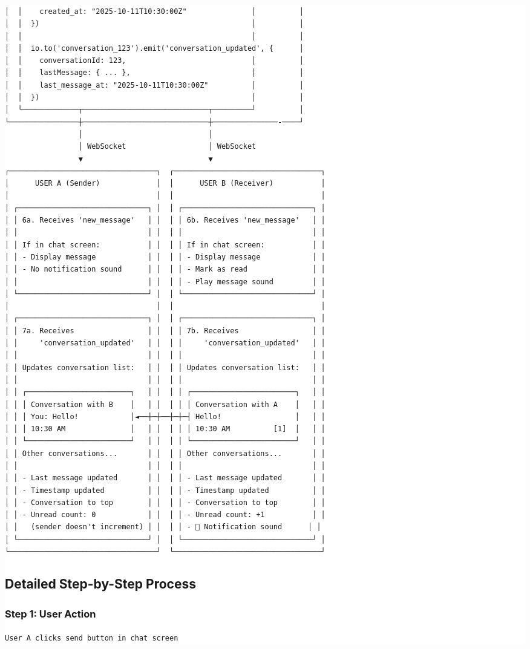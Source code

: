 ```
│  │    created_at: "2025-10-11T10:30:00Z"               │          │
│  │  })                                                 │          │
│  │                                                     │          │
│  │  io.to('conversation_123').emit('conversation_updated', {      │
│  │    conversationId: 123,                             │          │
│  │    lastMessage: { ... },                            │          │
│  │    last_message_at: "2025-10-11T10:30:00Z"          │          │
│  │  })                                                 │          │
│  └─────────────┬─────────────────────────────┬─────────┘          │
└────────────────┼─────────────────────────────┼───────────────-────┘
                 │                             │
                 │ WebSocket                   │ WebSocket
                 ▼                             ▼
┌──────────────────────────────────┐  ┌──────────────────────────────────┐
│      USER A (Sender)             │  │      USER B (Receiver)           │
│                                  │  │                                  │
│ ┌──────────────────────────────┐ │  │ ┌──────────────────────────────┐ │
│ │ 6a. Receives 'new_message'   │ │  │ │ 6b. Receives 'new_message'   │ │
│ │                              │ │  │ │                              │ │
│ │ If in chat screen:           │ │  │ │ If in chat screen:           │ │
│ │ - Display message            │ │  │ │ - Display message            │ │
│ │ - No notification sound      │ │  │ │ - Mark as read               │ │
│ │                              │ │  │ │ - Play message sound         │ │
│ └──────────────────────────────┘ │  │ └──────────────────────────────┘ │
│                                  │  │                                  │
│ ┌──────────────────────────────┐ │  │ ┌──────────────────────────────┐ │
│ │ 7a. Receives                 │ │  │ │ 7b. Receives                 │ │
│ │     'conversation_updated'   │ │  │ │     'conversation_updated'   │ │
│ │                              │ │  │ │                              │ │
│ │ Updates conversation list:   │ │  │ │ Updates conversation list:   │ │
│ │                              │ │  │ │                              │ │
│ │ ┌────────────────────────┐   │ │  │ │ ┌────────────────────────┐   │ │
│ │ │ Conversation with B    │   │ │  │ │ │ Conversation with A    │   │ │
│ │ │ You: Hello!            │◄──┼─┼──┼─┼─┤ Hello!                 │   │ │
│ │ │ 10:30 AM               │   │ │  │ │ │ 10:30 AM          [1]  │   │ │
│ │ └────────────────────────┘   │ │  │ │ └────────────────────────┘   │ │
│ │ Other conversations...       │ │  │ │ Other conversations...       │ │
│ │                              │ │  │ │                              │ │
│ │ - Last message updated       │ │  │ │ - Last message updated       │ │
│ │ - Timestamp updated          │ │  │ │ - Timestamp updated          │ │
│ │ - Conversation to top        │ │  │ │ - Conversation to top        │ │
│ │ - Unread count: 0            │ │  │ │ - Unread count: +1           │ │
│ │   (sender doesn't increment) │ │  │ │ - 🔔 Notification sound      │ │
│ └──────────────────────────────┘ │  │ └──────────────────────────────┘ │
└──────────────────────────────────┘  └──────────────────────────────────┘
```

## Detailed Step-by-Step Process

### Step 1: User Action
```
User A clicks send button in chat screen
```
